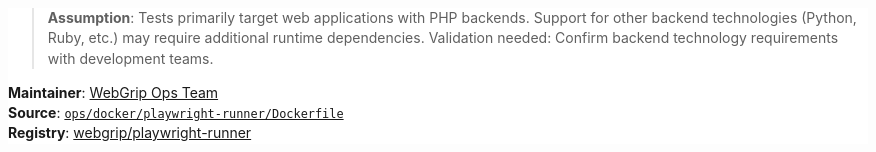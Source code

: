 
> **Assumption**: Tests primarily target web applications with PHP backends. Support for other backend technologies (Python, Ruby, etc.) may require additional runtime dependencies. Validation needed: Confirm backend technology requirements with development teams.

**Maintainer**: [WebGrip Ops Team](https://github.com/orgs/webgrip/teams/ops)  
**Source**: [`ops/docker/playwright-runner/Dockerfile`](../../../ops/docker/playwright-runner/Dockerfile)  
**Registry**: [webgrip/playwright-runner](https://hub.docker.com/r/webgrip/playwright-runner)